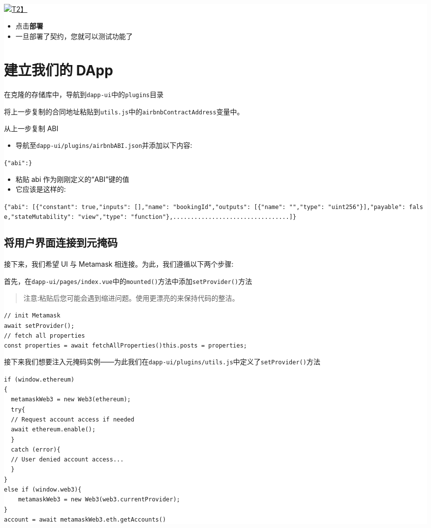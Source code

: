 [![](../Images/c87f9385cc43b6536c2a7e1fff9728a5.png)T2】](https://raw.githubusercontent.com/figment-networks/learn-tutorials/master/assets/remix-metamask-tx-confirm.png)

*   点击**部署**
*   一旦部署了契约，您就可以测试功能了

# 建立我们的 DApp

在克隆的存储库中，导航到`dapp-ui`中的`plugins`目录

将上一步复制的合同地址粘贴到`utils.js`中的`airbnbContractAddress`变量中。

从上一步复制 ABI

*   导航至`dapp-ui/plugins/airbnbABI.json`并添加以下内容:

```
{"abi":}
```

*   粘贴 abi 作为刚刚定义的“ABI”键的值
*   它应该是这样的:

```
{"abi": [{"constant": true,"inputs": [],"name": "bookingId","outputs": [{"name": "","type": "uint256"}],"payable": false,"stateMutability": "view","type": "function"},.................................]}
```

## 将用户界面连接到元掩码

接下来，我们希望 UI 与 Metamask 相连接。为此，我们遵循以下两个步骤:

首先，在`dapp-ui/pages/index.vue`中的`mounted()`方法中添加`setProvider()`方法

> 注意:粘贴后您可能会遇到缩进问题。使用更漂亮的来保持代码的整洁。

```
// init Metamask
await setProvider();
// fetch all properties
const properties = await fetchAllProperties()this.posts = properties;
```

接下来我们想要注入元掩码实例——为此我们在`dapp-ui/plugins/utils.js`中定义了`setProvider()`方法

```
if (window.ethereum)
{
  metamaskWeb3 = new Web3(ethereum);
  try{
  // Request account access if needed
  await ethereum.enable();
  }
  catch (error){
  // User denied account access...
  }
}
else if (window.web3){
    metamaskWeb3 = new Web3(web3.currentProvider);
}
account = await metamaskWeb3.eth.getAccounts()
```
